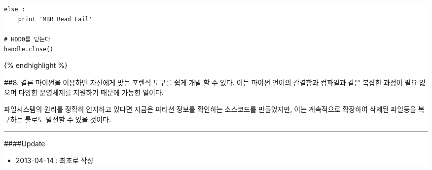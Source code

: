     else :
        print 'MBR Read Fail'

    # HDD0를 닫는다
    handle.close()
{% endhighlight %}

##8. 결론 
파이썬을 이용하면 자신에게 맞는 포렌식 도구를 쉽게 개발 할 수 있다. 이는 파이썬 언어의 간결함과 컴파일과 같은 복잡한 과정이 필요 없으며 다양한 운영체제를 지원하기 때문에 가능한 일이다. 

파일시스템의 원리를 정확히 인지하고 있다면 지금은 파티션 정보를 확인하는 소스코드를 만들었지만, 이는 계속적으로 확장하여 삭제된 파일등을 복구하는 툴로도 발전할 수 있을 것이다.




***



####Update



- 2013-04-14 : 최초로 작성